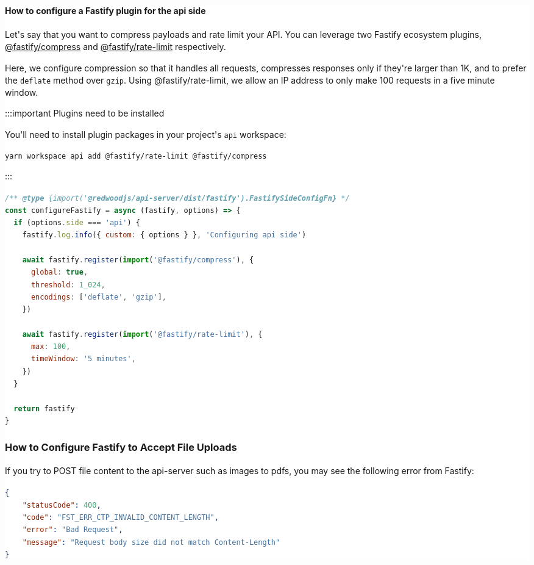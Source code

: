 #### How to configure a Fastify plugin for the api side

Let's say that you want to compress payloads and rate limit your API.
You can leverage two Fastify ecosystem plugins, [@fastify/compress](https://github.com/fastify/fastify-compress) and [@fastify/rate-limit](https://github.com/fastify/fastify-rate-limit) respectively.

Here, we configure compression so that it handles all requests, compresses responses only if they're larger than 1K, and to prefer the `deflate` method over `gzip`.
Using @fastify/rate-limit, we allow an IP address to only make 100 requests in a five minute window.

:::important Plugins need to be installed

You'll need to install plugin packages in your project's `api` workspace:

```
yarn workspace api add @fastify/rate-limit @fastify/compress
```

:::

```js
/** @type {import('@redwoodjs/api-server/dist/fastify').FastifySideConfigFn} */
const configureFastify = async (fastify, options) => {
  if (options.side === 'api') {
    fastify.log.info({ custom: { options } }, 'Configuring api side')

    await fastify.register(import('@fastify/compress'), {
      global: true,
      threshold: 1_024,
      encodings: ['deflate', 'gzip'],
    })

    await fastify.register(import('@fastify/rate-limit'), {
      max: 100,
      timeWindow: '5 minutes',
    })
  }

  return fastify
}
```

### How to Configure Fastify to Accept File Uploads

If you try to POST file content to the api-server such as images to pdfs, you may see the following error from Fastify:

```json
{
    "statusCode": 400,
    "code": "FST_ERR_CTP_INVALID_CONTENT_LENGTH",
    "error": "Bad Request",
    "message": "Request body size did not match Content-Length"
}
```
